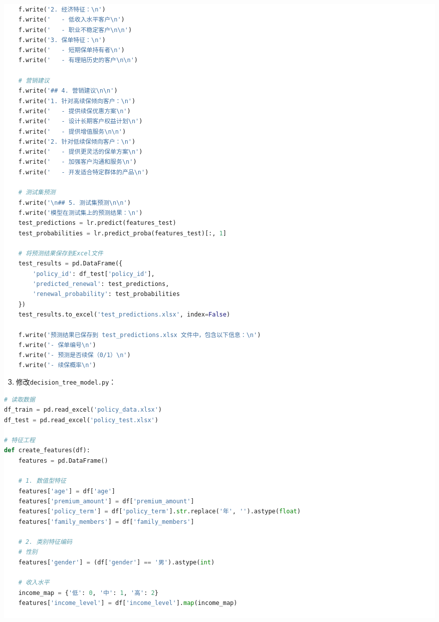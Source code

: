 ```python:feature_engineering_and_model.py
    f.write('2. 经济特征：\n')
    f.write('   - 低收入水平客户\n')
    f.write('   - 职业不稳定客户\n\n')
    f.write('3. 保单特征：\n')
    f.write('   - 短期保单持有者\n')
    f.write('   - 有理赔历史的客户\n\n')
    
    # 营销建议
    f.write('## 4. 营销建议\n\n')
    f.write('1. 针对高续保倾向客户：\n')
    f.write('   - 提供续保优惠方案\n')
    f.write('   - 设计长期客户权益计划\n')
    f.write('   - 提供增值服务\n\n')
    f.write('2. 针对低续保倾向客户：\n')
    f.write('   - 提供更灵活的保单方案\n')
    f.write('   - 加强客户沟通和服务\n')
    f.write('   - 开发适合特定群体的产品\n')
    
    # 测试集预测
    f.write('\n## 5. 测试集预测\n\n')
    f.write('模型在测试集上的预测结果：\n')
    test_predictions = lr.predict(features_test)
    test_probabilities = lr.predict_proba(features_test)[:, 1]
    
    # 将预测结果保存到Excel文件
    test_results = pd.DataFrame({
        'policy_id': df_test['policy_id'],
        'predicted_renewal': test_predictions,
        'renewal_probability': test_probabilities
    })
    test_results.to_excel('test_predictions.xlsx', index=False)
    
    f.write('预测结果已保存到 test_predictions.xlsx 文件中，包含以下信息：\n')
    f.write('- 保单编号\n')
    f.write('- 预测是否续保（0/1）\n')
    f.write('- 续保概率\n')
```
3. 修改`decision_tree_model.py`：




```python:decision_tree_model.py
# 读取数据
df_train = pd.read_excel('policy_data.xlsx')
df_test = pd.read_excel('policy_test.xlsx')

# 特征工程
def create_features(df):
    features = pd.DataFrame()
    
    # 1. 数值型特征
    features['age'] = df['age']
    features['premium_amount'] = df['premium_amount']
    features['policy_term'] = df['policy_term'].str.replace('年', '').astype(float)
    features['family_members'] = df['family_members']
    
    # 2. 类别特征编码
    # 性别
    features['gender'] = (df['gender'] == '男').astype(int)
    
    # 收入水平
    income_map = {'低': 0, '中': 1, '高': 2}
    features['income_level'] = df['income_level'].map(income_map)
    
```